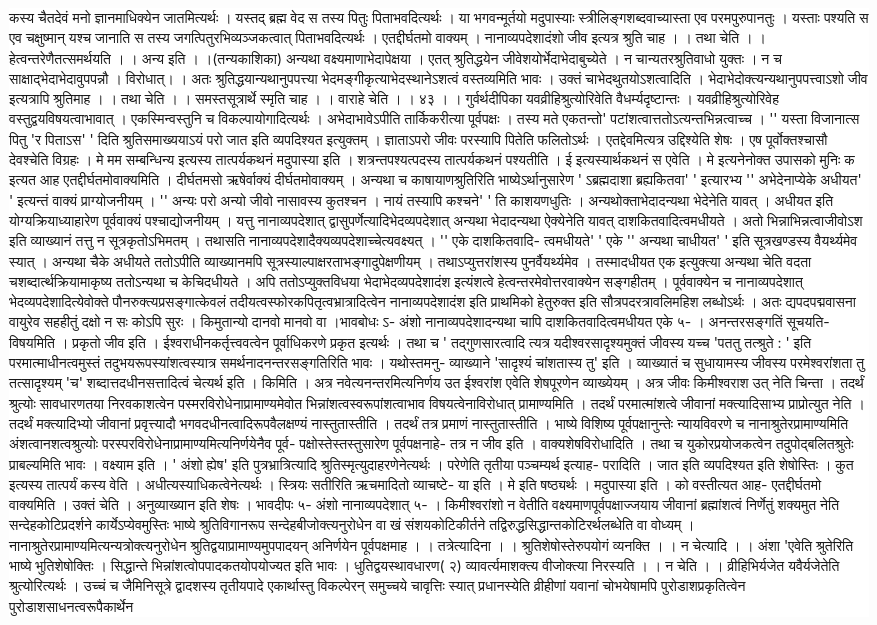 कस्य चैतदेवं मनो ज्ञानमाधिक्येन जातमित्यर्थः । यस्तद् ब्रह्म वेद स तस्य पितुः पिताभवदित्यर्थः । या
भगवन्मूर्तयो मदुपास्याः स्त्रीलिङ्गशब्दवाच्यास्ता एव परमपुरुपानतुः । यस्ताः पश्यति स एव चक्षुष्मान्
यश्च जानाति स तस्य जगत्पितुरभिव्यञ्जकत्वात् पिताभवदित्यर्थः । एतद्दीर्घतमो वाक्यम् ।
नानाव्यपदेशादंशो जीव इत्यत्र श्रुति चाह । । तथा चेति । । हेत्वन्तरेणैतत्समर्थयति । । अन्य इति । ।(तन्यकाशिका)
अन्यथा वक्ष्यमाणाभेदापेक्षया । एतत् श्रुतिद्धयेन जीवेशयोर्भेदाभेदाबुच्येते । न चान्यतरश्रुतिवाधो युक्तः ।
न च साक्षाद्भेदाभेदावुपपन्नौ । विरोधात्। । अतः श्रुतिद्धयान्यथानुपपत्त्या भेदमङ्गीकृत्याभेदस्थानेऽशत्वं
वस्तव्यमिति भावः । उक्तं चाभेदथुतयोऽशत्वादिति । भेदाभेदोक्त्यन्यथानुपपत्त्वाऽशो जीव इत्यत्रापि
श्रुतिमाह । । तथा चेति । । समस्तसूत्रार्थे स्मृति चाह । । वाराहे चेति । । ४३ । ।
गुर्वर्थदीपिका
यवव्रीहिश्रुत्योरिवेति वैधर्म्यदृष्टान्तः । यवव्रीहिश्रुत्योरिवेह वस्तुद्वयविषयत्वाभावात् ।
एकस्मिन्वस्तुनि च विकल्पायोगादित्यर्थः । अभेदाभावेऽपीति तार्किकरीत्या पूर्वपक्षः । तस्य मते
एकतन्तो' पटांशत्वात्ततोऽत्यन्तभिन्नत्वाच्च । '' यस्ता विजानात्स पितु 'र पिताऽस' ' दिति
श्रुतिसमाख्ययाऽयं परो जात इति व्यपदिश्यत इत्युक्तम् । ज्ञाताऽपरो जीवः परस्यापि पितेति
फलितोऽर्थः । एतद्देवमित्यत्र उद्दिश्येति शेषः । एष पूर्वोक्तश्चासौ देवश्चेति विग्रहः । मे मम
सम्बन्धिन्य इत्यस्य तात्पर्यकथनं मदुपास्या इति । शत्रन्तपश्यत्पदस्य तात्पर्यकथनं पश्यतीति । ई
इत्यस्यार्थकथनं स एवेति । मे इत्यनेनोक्त उपासको मुनिः क इत्यत आह एतद्दीर्घतमोवाक्यमिति ।
दीर्घतमसो ऋषेर्वाक्यं दीर्घतमोवाक्यम् । अन्यथा च काषायाणश्रुतिरिति भाष्येऽर्थानुसारेण
' ऽब्रह्मदाशा ब्रह्यकितवा' ' इत्यारभ्य '' अभेदेनाप्येके अधीयत' ' इत्यन्तं वाक्यं प्राग्योजनीयम् ।
'' अन्यः परो अन्यो जीवो नासावस्य कुतश्चन । नायं तस्यापि कश्चने' ' ति काशयणधुतिः ।
अन्यथोक्ताभेदादन्यथा भेदेनेति यावत् । अधीयत इति योग्यक्रियाध्याहारेण पूर्ववाक्यं
पश्चाद्योजनीयम् । यत्तु नानाव्यपदेशात् द्वासुपर्णेत्यादिभेदव्यपदेशात् अन्यथा भेदादन्यथा
ऐक्येनेति यावत् दाशकितवादित्वमधीयते । अतो भिन्नाभिन्नत्वाजीवोऽश इति व्याख्यानं तत्तु न
सूत्रकृतोऽभिमतम् । तथासति नानाव्यपदेशादैक्यव्यपदेशाच्चेत्यवक्ष्यत् । '' एके दाशकितवादि-
त्वमधीयते' ' एके '' अन्यथा चाधीयत' ' इति सूत्रखण्डस्य वैयर्थ्यमेव स्यात् । अन्यथा चैके
अधीयते ततोऽपीति व्याख्यानमपि सूत्रस्याल्पाक्षरताभङ्गादुपेक्षणीयम् । तथाऽप्युत्तरांशस्य
पुनर्वैयर्थ्यमेव । तस्मादधीयत एक इत्युक्त्या अन्यथा चेति वदता चशब्दार्त्थक्रियामाकृष्य
ततोऽन्यथा च केचिदधीयते । अपि ततोऽप्युक्तविधया भेदाभेदव्यपदेशादंश इत्यंशत्वे
हेत्वन्तरमेवोत्तरवाक्येन सङ्गहीतम् । पूर्ववाक्येन च नानाव्यपदेशात् भेदव्यपदेशादित्येवोक्ते
पौनरुक्त्यप्रसङ्गात्केवलं तदीयत्वस्फोरकपितृत्वभ्रात्रादित्वेन नानाव्यपदेशादंश इति प्राथमिको
हेतुरुक्त इति सौत्रपदरत्रावलिमहिश लब्धोऽर्थः । अतः द्यपदपद्मवासना वायुरेव सहहीतुं दक्षो
न सः कोऽपि सुरः । किमुतान्यो दानवो मानवो वा ।भावबोधः
ऽ- अंशो नानाव्यपदेशादन्यथा चापि दाशकितवादित्वमधीयत एके ५- । अनन्तरसङ्गतिं
सूचयति- विषयमिति । प्रकृतो जीव इति । ईश्वराधीनकर्तृत्त्ववत्वेन पूर्वाधिकरणे प्रकृत इत्यर्थः ।
तथा च ' तद्गुणसारत्वादि त्यत्र यदीश्वरसादृश्यमुक्तं जीवस्य यच्च 'पततु तत्श्रुते : ' इति
परमात्माधीनत्वमुस्तं तदुभयरूपस्यांशत्वस्यात्र समर्थनादनन्तरसङ्गतिरिति भावः । यथोस्तमनु-
व्याख्याने 'सादृश्यं चांशतास्य तु' इति । व्याख्यातं च सुधायामस्य जीवस्य परमेश्वरांशता तु
तत्सादृश्यम् 'च' शब्दात्तदधीनसत्तादित्वं चेत्यर्थ इति । किमिति । अत्र नवेत्यनन्तरमित्यनिर्णय
उत ईश्वरांश एवेति शेषपूरणेन व्याख्येयम् । अत्र जीवः किमीश्वराश उत् नेति चिन्ता । तदर्थं
श्रुत्योः सावधारणतया निरवकाशत्वेन पस्मरविरोधेनाप्रामाण्यमेवोत भिन्नांशत्वस्वरूपांशत्वाभाव
विषयत्वेनाविरोधात् प्रामाण्यमिति । तदर्थं परमात्मांशत्वे जीवानां मक्त्यादिसाभ्य प्राप्रोत्युत
नेति । तदर्थं मक्त्यादिभ्यो जीवानां प्रवृत्त्यादौ भगवदधीनत्वादिरूपवैलक्षण्यं नास्तुतास्तीति ।
तदर्थं तत्र प्रमाणं नास्तुतास्तीति । भाष्ये विशिष्य पूर्वपक्षानुन्तेः न्यायविवरणे च
नानाश्रुतेरप्रामाण्यमिति अंशत्वानशत्वश्रुत्योः परस्परविरोधेनाप्रामाण्यमित्यनिर्णयेनैव पूर्व-
पक्षोस्तेस्तस्तुसारेण पूर्वपक्षनाहे- तत्र न जीव इति । वाक्यशेषविरोधादिति । तथा च
युकोरप्रयोजकत्वेन तदुपोद्बलितश्रुतेः प्राबल्यमिति भावः । वक्ष्याम इति । ' अंशो ह्येष' इति
पुत्रभ्रात्रित्यादि श्रुतिस्मृत्युदाहरणेनेत्यर्थः । परेणेति तृतीया पञ्चम्यर्थ इत्याह- परादिति । जात
इति व्यपदिश्यत इति शेषोस्तिः । कुत इत्यस्य तात्पर्यं कस्य वेति । अधीत्यस्याधिकत्वेनेत्यर्थः ।
स्त्रियः सतीरिति ऋचमादितो व्याचष्टे- या इति । मे इति षष्ठ्यर्थः । मदुपास्या इति । को
वस्तीत्यत आह- एतद्दीर्घतमो वाक्यमिति । उक्तं चेति । अनुव्याख्यान इति शेषः ।
भावदीपः
५- अंशो नानाव्यपदेशात् ५- । किमीश्वरांशो न वेतीति वक्ष्यमाणपूर्वपक्षाज्जयाय जीवानां
ब्रह्मांशत्वं निर्णेतुं शक्यमुत नेति सन्देहकोटिप्रदर्शने कार्येऽप्येवमुस्तिः भाष्ये श्रुतिविगानरूप
सन्देहबीजोक्त्यनुरोधेन वा खं संशयकोटिकीर्तने तद्विरुद्धसिद्धान्तकोटिरर्थलब्धेति वा वोध्यम् ।
नानाश्रुतेरप्रामाण्यमित्यन्यत्रोक्त्यनुरोधेन श्रुतिद्वयाप्रामाण्यमुपपादयन् अनिर्णयेन पूर्वपक्षमाह । ।
तत्रेत्यादिना । । श्रुतिशेषोस्तेरुपयोगं व्यनक्ति । । न चेत्यादि । । अंशा 'एवेति श्रुतेरिति भाष्ये
भुतिशेषोक्तिः । सिद्धान्ते भिन्नांशत्वोपपादकतयोपयोज्यत इति भावः । धुतिद्वयस्थावधारण( २)
व्यावर्त्यमाशक्त्य वीजोक्त्या निरस्यति । । न चेति । । व्रीहिभिर्यजेत यवैर्यजेतेति श्रुत्योरित्यर्थः ।
उच्चं च जैमिनिसूत्रे द्वादशस्य तृतीयपादे एकार्थास्तु विकल्पेरन् समुच्चये चावृत्तिः स्यात्
प्रधानस्येति व्रीहीणां यवानां चोभयेषामपि पुरोडाशप्रकृतित्वेन पुरोडाशसाधनत्वरूपैकार्थेन